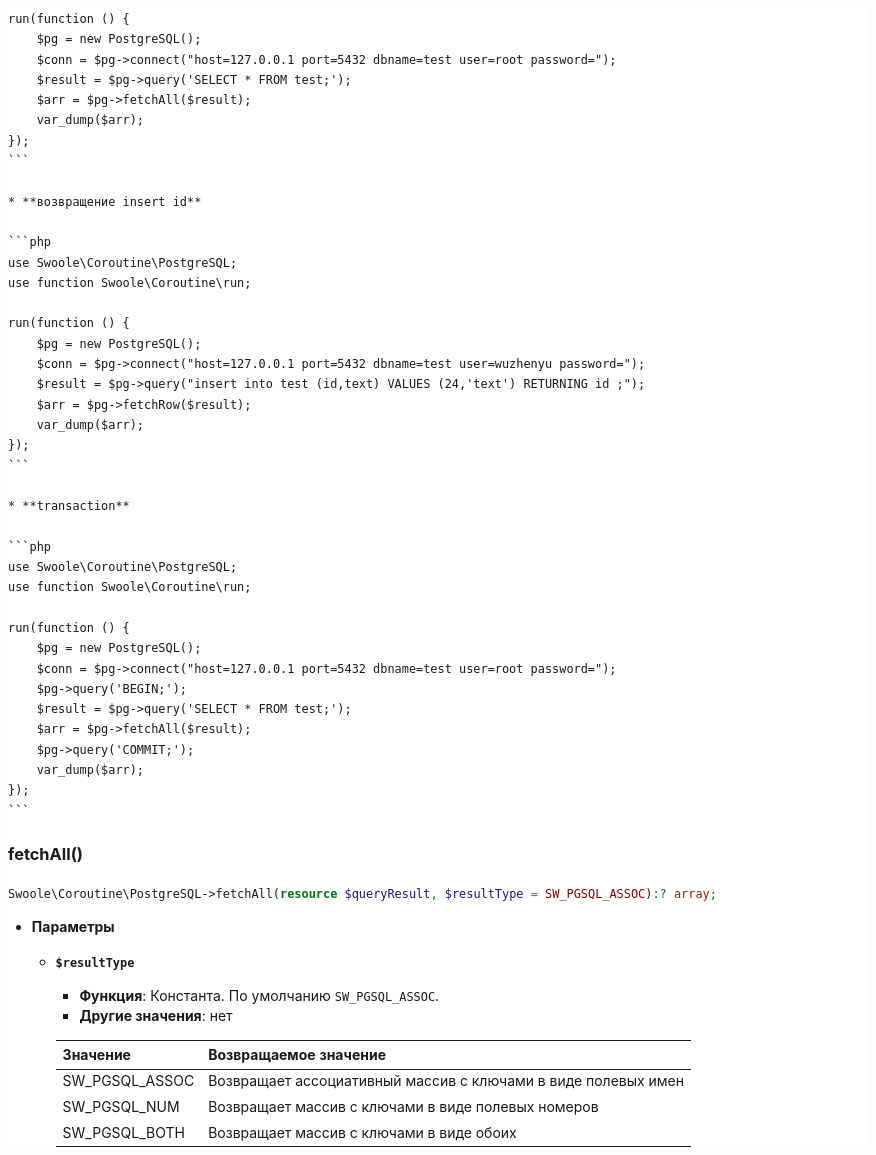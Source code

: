     run(function () {
        $pg = new PostgreSQL();
        $conn = $pg->connect("host=127.0.0.1 port=5432 dbname=test user=root password=");
        $result = $pg->query('SELECT * FROM test;');
        $arr = $pg->fetchAll($result);
        var_dump($arr);
    });
    ```

    * **возвращение insert id**

    ```php
    use Swoole\Coroutine\PostgreSQL;
    use function Swoole\Coroutine\run;

    run(function () {
        $pg = new PostgreSQL();
        $conn = $pg->connect("host=127.0.0.1 port=5432 dbname=test user=wuzhenyu password=");
        $result = $pg->query("insert into test (id,text) VALUES (24,'text') RETURNING id ;");
        $arr = $pg->fetchRow($result);
        var_dump($arr);
    });
    ```

    * **transaction**

    ```php
    use Swoole\Coroutine\PostgreSQL;
    use function Swoole\Coroutine\run;

    run(function () {
        $pg = new PostgreSQL();
        $conn = $pg->connect("host=127.0.0.1 port=5432 dbname=test user=root password=");
        $pg->query('BEGIN;');
        $result = $pg->query('SELECT * FROM test;');
        $arr = $pg->fetchAll($result);
        $pg->query('COMMIT;');
        var_dump($arr);
    });
    ```


### fetchAll()

```php
Swoole\Coroutine\PostgreSQL->fetchAll(resource $queryResult, $resultType = SW_PGSQL_ASSOC):? array;
```

  * **Параметры**
    * **`$resultType`**
      * **Функция**: Константа. По умолчанию `SW_PGSQL_ASSOC`.
      * **Другие значения**: нет

      Значение | Возвращаемое значение
      ---|---
      SW_PGSQL_ASSOC | Возвращает ассоциативный массив с ключами в виде полевых имен
      SW_PGSQL_NUM | Возвращает массив с ключами в виде полевых номеров
      SW_PGSQL_BOTH | Возвращает массив с ключами в виде обоих

